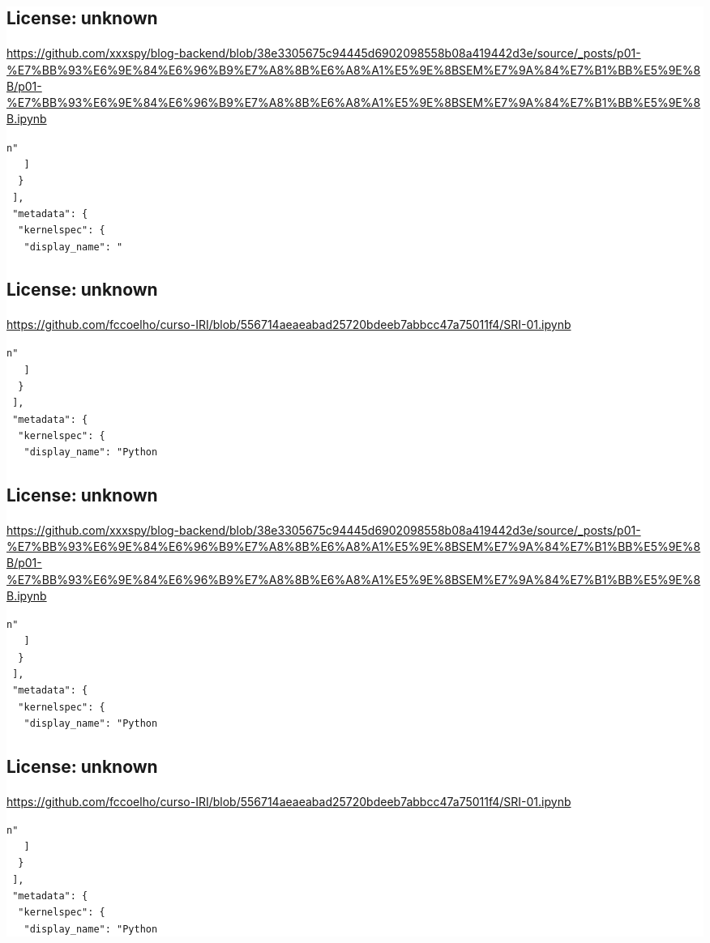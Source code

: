 
## License: unknown
https://github.com/xxxspy/blog-backend/blob/38e3305675c94445d6902098558b08a419442d3e/source/_posts/p01-%E7%BB%93%E6%9E%84%E6%96%B9%E7%A8%8B%E6%A8%A1%E5%9E%8BSEM%E7%9A%84%E7%B1%BB%E5%9E%8B/p01-%E7%BB%93%E6%9E%84%E6%96%B9%E7%A8%8B%E6%A8%A1%E5%9E%8BSEM%E7%9A%84%E7%B1%BB%E5%9E%8B.ipynb

```
n"
   ]
  }
 ],
 "metadata": {
  "kernelspec": {
   "display_name": "
```


## License: unknown
https://github.com/fccoelho/curso-IRI/blob/556714aeaeabad25720bdeeb7abbcc47a75011f4/SRI-01.ipynb

```
n"
   ]
  }
 ],
 "metadata": {
  "kernelspec": {
   "display_name": "Python
```


## License: unknown
https://github.com/xxxspy/blog-backend/blob/38e3305675c94445d6902098558b08a419442d3e/source/_posts/p01-%E7%BB%93%E6%9E%84%E6%96%B9%E7%A8%8B%E6%A8%A1%E5%9E%8BSEM%E7%9A%84%E7%B1%BB%E5%9E%8B/p01-%E7%BB%93%E6%9E%84%E6%96%B9%E7%A8%8B%E6%A8%A1%E5%9E%8BSEM%E7%9A%84%E7%B1%BB%E5%9E%8B.ipynb

```
n"
   ]
  }
 ],
 "metadata": {
  "kernelspec": {
   "display_name": "Python
```


## License: unknown
https://github.com/fccoelho/curso-IRI/blob/556714aeaeabad25720bdeeb7abbcc47a75011f4/SRI-01.ipynb

```
n"
   ]
  }
 ],
 "metadata": {
  "kernelspec": {
   "display_name": "Python 
```

